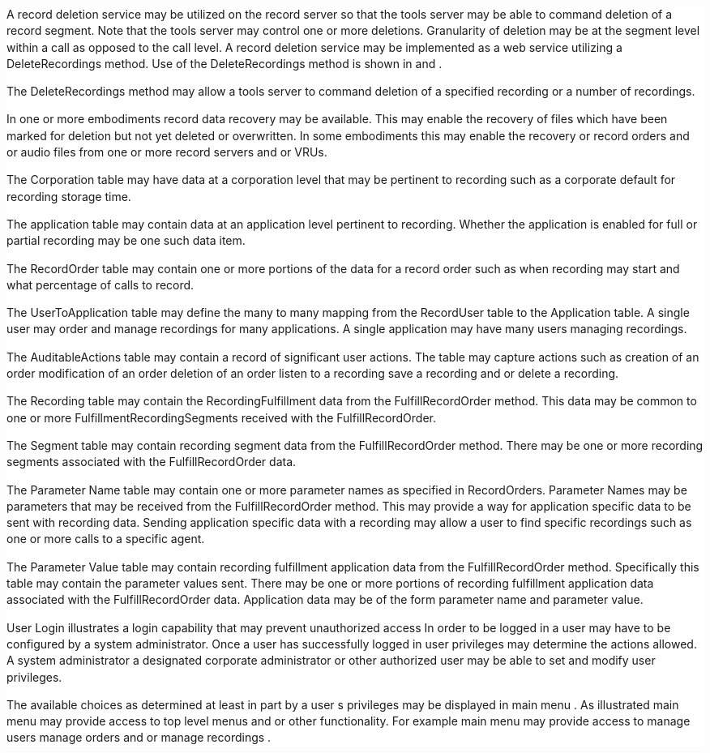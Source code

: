 A record deletion service may be utilized on the record server so that the tools server may be able to command deletion of a record segment. Note that the tools server may control one or more deletions. Granularity of deletion may be at the segment level within a call as opposed to the call level. A record deletion service may be implemented as a web service utilizing a DeleteRecordings method. Use of the DeleteRecordings method is shown in and .

The DeleteRecordings method may allow a tools server to command deletion of a specified recording or a number of recordings.

In one or more embodiments record data recovery may be available. This may enable the recovery of files which have been marked for deletion but not yet deleted or overwritten. In some embodiments this may enable the recovery or record orders and or audio files from one or more record servers and or VRUs.

The Corporation table may have data at a corporation level that may be pertinent to recording such as a corporate default for recording storage time.

The application table may contain data at an application level pertinent to recording. Whether the application is enabled for full or partial recording may be one such data item.

The RecordOrder table may contain one or more portions of the data for a record order such as when recording may start and what percentage of calls to record.

The UserToApplication table may define the many to many mapping from the RecordUser table to the Application table. A single user may order and manage recordings for many applications. A single application may have many users managing recordings.

The AuditableActions table may contain a record of significant user actions. The table may capture actions such as creation of an order modification of an order deletion of an order listen to a recording save a recording and or delete a recording.

The Recording table may contain the RecordingFulfillment data from the FulfillRecordOrder method. This data may be common to one or more FulfillmentRecordingSegments received with the FulfillRecordOrder.

The Segment table may contain recording segment data from the FulfillRecordOrder method. There may be one or more recording segments associated with the FulfillRecordOrder data.

The Parameter Name table may contain one or more parameter names as specified in RecordOrders. Parameter Names may be parameters that may be received from the FulfillRecordOrder method. This may provide a way for application specific data to be sent with recording data. Sending application specific data with a recording may allow a user to find specific recordings such as one or more calls to a specific agent.

The Parameter Value table may contain recording fulfillment application data from the FulfillRecordOrder method. Specifically this table may contain the parameter values sent. There may be one or more portions of recording fulfillment application data associated with the FulfillRecordOrder data. Application data may be of the form parameter name and parameter value.

User Login illustrates a login capability that may prevent unauthorized access In order to be logged in a user may have to be configured by a system administrator. Once a user has successfully logged in user privileges may determine the actions allowed. A system administrator a designated corporate administrator or other authorized user may be able to set and modify user privileges.

The available choices as determined at least in part by a user s privileges may be displayed in main menu . As illustrated main menu may provide access to top level menus and or other functionality. For example main menu may provide access to manage users manage orders and or manage recordings .

